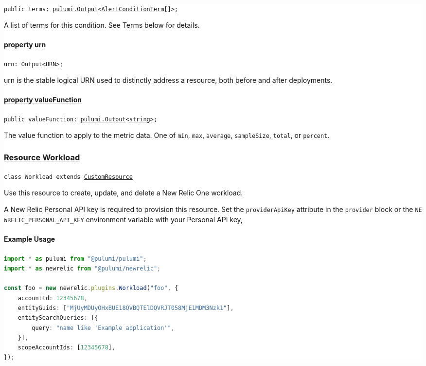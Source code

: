 <pre class="highlight"><code><span class='kd'>public </span>terms: <a href='/docs/reference/pkg/nodejs/pulumi/pulumi/#Output'>pulumi.Output</a>&lt;<a href='/docs/reference/pkg/nodejs/pulumi/newrelic/types/output/#AlertConditionTerm'>AlertConditionTerm</a>[]&gt;;</code></pre>

A list of terms for this condition. See Terms below for details.

<h4 class="pdoc-member-header" id="AlertCondition-urn">
<a class="pdoc-child-name" href="https://github.com/pulumi/pulumi-newrelic/blob/bc072b0351e0351a80996e740ba5f8052e4821a2/sdk/nodejs/plugins/alertCondition.ts#L58">property <b>urn</b></a>
</h4>

<pre class="highlight"><code><span class='kd'></span>urn: <a href='/docs/reference/pkg/nodejs/pulumi/pulumi/#Output'>Output</a>&lt;<a href='/docs/reference/pkg/nodejs/pulumi/pulumi/#URN'>URN</a>&gt;;</code></pre>

urn is the stable logical URN used to distinctly address a resource, both before and after
deployments.

<h4 class="pdoc-member-header" id="AlertCondition-valueFunction">
<a class="pdoc-child-name" href="https://github.com/pulumi/pulumi-newrelic/blob/bc072b0351e0351a80996e740ba5f8052e4821a2/sdk/nodejs/plugins/alertCondition.ts#L128">property <b>valueFunction</b></a>
</h4>

<pre class="highlight"><code><span class='kd'>public </span>valueFunction: <a href='/docs/reference/pkg/nodejs/pulumi/pulumi/#Output'>pulumi.Output</a>&lt;<span class='kd'><a href='https://developer.mozilla.org/en-US/docs/Web/JavaScript/Reference/Global_Objects/String'>string</a></span>&gt;;</code></pre>

The value function to apply to the metric data.  One of `min`, `max`, `average`, `sampleSize`, `total`, or `percent`.

<h3 class="pdoc-module-header" id="Workload" data-link-title="Workload">
    <a href="https://github.com/pulumi/pulumi-newrelic/blob/bc072b0351e0351a80996e740ba5f8052e4821a2/sdk/nodejs/plugins/workload.ts#L36">
        Resource <strong>Workload</strong>
    </a>
</h3>

<pre class="highlight"><code><span class='kr'>class</span> <span class='nx'>Workload</span> <span class='kr'>extends</span> <a href='/docs/reference/pkg/nodejs/pulumi/pulumi/#CustomResource'>CustomResource</a></code></pre>

Use this resource to create, update, and delete a New Relic One workload.

A New Relic Personal API key is required to provision this resource.  Set the `providerApiKey`
attribute in the `provider` block or the `NEWRELIC_PERSONAL_API_KEY` environment
variable with your Personal API key,

#### Example Usage



```typescript
import * as pulumi from "@pulumi/pulumi";
import * as newrelic from "@pulumi/newrelic";

const foo = new newrelic.plugins.Workload("foo", {
    accountId: 12345678,
    entityGuids: ["MjUyMDUyOHxBUE18QVBQTElDQVRJT058MjE1MDM3Nzk1"],
    entitySearchQueries: [{
        query: "name like 'Example application'",
    }],
    scopeAccountIds: [12345678],
});
```
